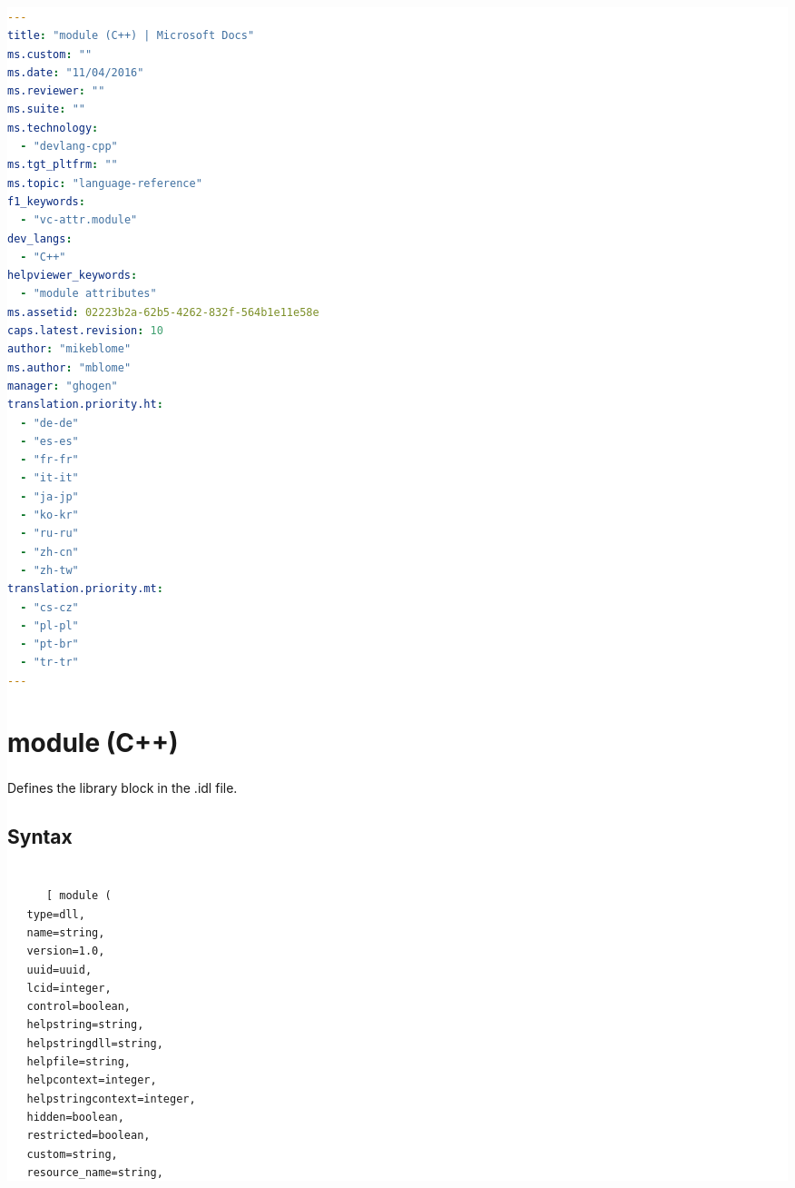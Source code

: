 ```yaml
---
title: "module (C++) | Microsoft Docs"
ms.custom: ""
ms.date: "11/04/2016"
ms.reviewer: ""
ms.suite: ""
ms.technology: 
  - "devlang-cpp"
ms.tgt_pltfrm: ""
ms.topic: "language-reference"
f1_keywords: 
  - "vc-attr.module"
dev_langs: 
  - "C++"
helpviewer_keywords: 
  - "module attributes"
ms.assetid: 02223b2a-62b5-4262-832f-564b1e11e58e
caps.latest.revision: 10
author: "mikeblome"
ms.author: "mblome"
manager: "ghogen"
translation.priority.ht: 
  - "de-de"
  - "es-es"
  - "fr-fr"
  - "it-it"
  - "ja-jp"
  - "ko-kr"
  - "ru-ru"
  - "zh-cn"
  - "zh-tw"
translation.priority.mt: 
  - "cs-cz"
  - "pl-pl"
  - "pt-br"
  - "tr-tr"
---
```

# module (C++)
Defines the library block in the .idl file.  
  
## Syntax  
  
```  
  
      [ module (  
   type=dll,  
   name=string,  
   version=1.0,  
   uuid=uuid,  
   lcid=integer,  
   control=boolean,  
   helpstring=string,  
   helpstringdll=string,  
   helpfile=string,  
   helpcontext=integer,  
   helpstringcontext=integer,  
   hidden=boolean,  
   restricted=boolean,  
   custom=string,  
   resource_name=string,  
```